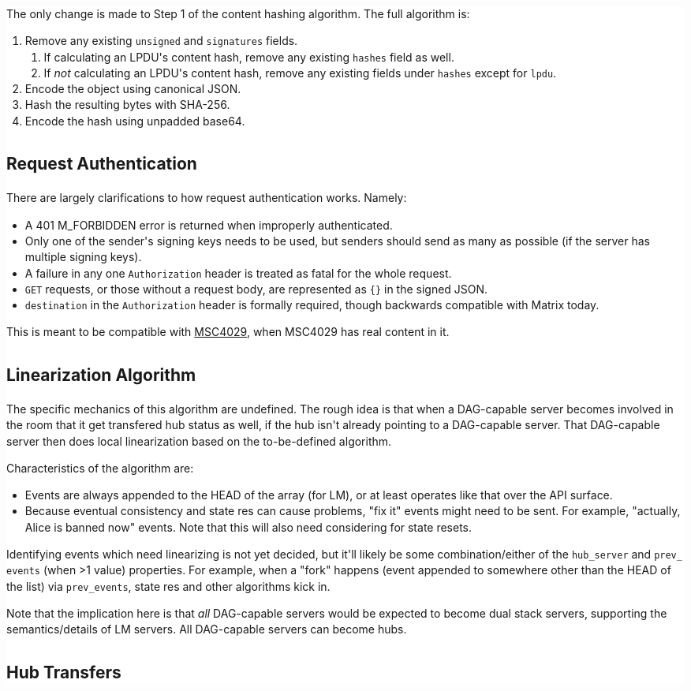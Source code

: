 The only change is made to Step 1 of the content hashing algorithm. The full algorithm is:

1. Remove any existing `unsigned` and `signatures` fields.
   1. If calculating an LPDU's content hash, remove any existing `hashes` field as well.
   2. If *not* calculating an LPDU's content hash, remove any existing fields under `hashes` except
      for `lpdu`.
2. Encode the object using canonical JSON.
3. Hash the resulting bytes with SHA-256.
4. Encode the hash using unpadded base64.

## Request Authentication

There are largely clarifications to how request authentication works. Namely:

* A 401 M_FORBIDDEN error is returned when improperly authenticated.
* Only one of the sender's signing keys needs to be used, but senders should send as many as possible (if the server
  has multiple signing keys).
* A failure in any one `Authorization` header is treated as fatal for the whole request.
* `GET` requests, or those without a request body, are represented as `{}` in the signed JSON.
* `destination` in the `Authorization` header is formally required, though backwards compatible with Matrix today.

This is meant to be compatible with [MSC4029](https://github.com/matrix-org/matrix-spec-proposals/pull/4029), when
MSC4029 has real content in it.

## Linearization Algorithm

The specific mechanics of this algorithm are undefined. The rough idea is that when a DAG-capable server becomes
involved in the room that it get transfered hub status as well, if the hub isn't already pointing to a DAG-capable
server. That DAG-capable server then does local linearization based on the to-be-defined algorithm.

Characteristics of the algorithm are:
* Events are always appended to the HEAD of the array (for LM), or at least operates like that over the API surface.
* Because eventual consistency and state res can cause problems, "fix it" events might need to be sent. For example,
  "actually, Alice is banned now" events. Note that this will also need considering for state resets.

Identifying events which need linearizing is not yet decided, but it'll likely be some combination/either of the
`hub_server` and `prev_events` (when >1 value) properties. For example, when a "fork" happens (event appended to
somewhere other than the HEAD of the list) via `prev_events`, state res and other algorithms kick in.

Note that the implication here is that *all* DAG-capable servers would be expected to become dual stack servers,
supporting the semantics/details of LM servers. All DAG-capable servers can become hubs.

## Hub Transfers
